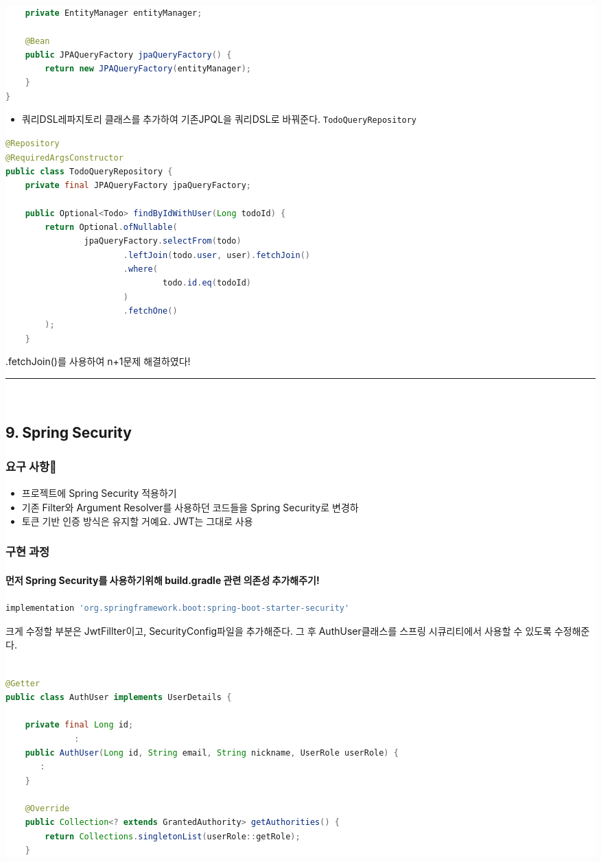 ```java
    private EntityManager entityManager;

    @Bean
    public JPAQueryFactory jpaQueryFactory() {
        return new JPAQueryFactory(entityManager);
    }
}
```
- 쿼리DSL레파지토리 클래스를 추가하여 기존JPQL을 쿼리DSL로 바꿔준다.
```TodoQueryRepository```
```java
@Repository
@RequiredArgsConstructor
public class TodoQueryRepository {
    private final JPAQueryFactory jpaQueryFactory;

    public Optional<Todo> findByIdWithUser(Long todoId) {
        return Optional.ofNullable(
                jpaQueryFactory.selectFrom(todo)
                        .leftJoin(todo.user, user).fetchJoin()
                        .where(
                                todo.id.eq(todoId)
                        )
                        .fetchOne()
        );
    }
```
.fetchJoin()를 사용하여 n+1문제 해결하였다!
<br>
<hr>
<br>


<a id="a9"></a>
## 9. Spring Security
### 요구 사항🐛
- 프로젝트에 Spring Security 적용하기
- 기존 Filter와 Argument Resolver를 사용하던 코드들을 Spring Security로 변경하
- 토큰 기반 인증 방식은 유지할 거예요. JWT는 그대로 사용

### 구현 과정
#### 먼저  Spring Security를 사용하기위해 build.gradle 관련 의존성 추가해주기!
```gradle
implementation 'org.springframework.boot:spring-boot-starter-security'
```
크게 수정할 부분은 JwtFillter이고, SecurityConfig파일을 추가해준다.
그 후 AuthUser클래스를 스프링 시큐리티에서 사용할 수 있도록 수정해준다.   

```java

@Getter
public class AuthUser implements UserDetails {

    private final Long id;
              :
    public AuthUser(Long id, String email, String nickname, UserRole userRole) {
       :
    }

    @Override
    public Collection<? extends GrantedAuthority> getAuthorities() {
        return Collections.singletonList(userRole::getRole);
    }
```